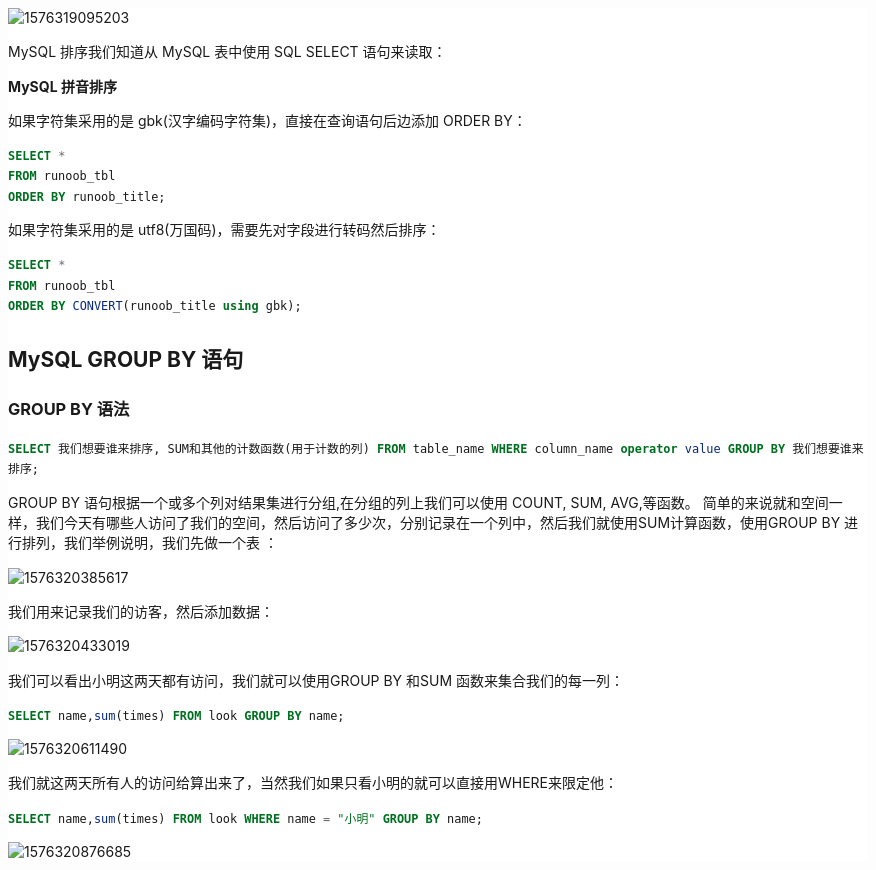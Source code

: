 ![1576319095203](C:\Users\15749\Desktop\typora图片\1576319095203.png)

MySQL 排序我们知道从 MySQL 表中使用 SQL SELECT 语句来读取：

**MySQL 拼音排序**

如果字符集采用的是 gbk(汉字编码字符集)，直接在查询语句后边添加 ORDER BY：

```sql
SELECT * 
FROM runoob_tbl
ORDER BY runoob_title;
```

如果字符集采用的是 utf8(万国码)，需要先对字段进行转码然后排序：

```sql
SELECT * 
FROM runoob_tbl
ORDER BY CONVERT(runoob_title using gbk);
```

## MySQL GROUP BY 语句 

### GROUP BY 语法

```sql
SELECT 我们想要谁来排序, SUM和其他的计数函数(用于计数的列) FROM table_name WHERE column_name operator value GROUP BY 我们想要谁来排序;
```



GROUP BY 语句根据一个或多个列对结果集进行分组,在分组的列上我们可以使用 COUNT, SUM, AVG,等函数。 简单的来说就和空间一样，我们今天有哪些人访问了我们的空间，然后访问了多少次，分别记录在一个列中，然后我们就使用SUM计算函数，使用GROUP BY 进行排列，我们举例说明，我们先做一个表 ：

![1576320385617](C:\Users\15749\Desktop\typora图片\1576320385617.png)

我们用来记录我们的访客，然后添加数据：

![1576320433019](C:\Users\15749\Desktop\typora图片\1576320433019.png)

我们可以看出小明这两天都有访问，我们就可以使用GROUP BY 和SUM 函数来集合我们的每一列：

```sql
SELECT name,sum(times) FROM look GROUP BY name;
```

![1576320611490](C:\Users\15749\Desktop\typora图片\1576320611490.png)

我们就这两天所有人的访问给算出来了，当然我们如果只看小明的就可以直接用WHERE来限定他：

```sql
SELECT name,sum(times) FROM look WHERE name = "小明" GROUP BY name;
```

![1576320876685](C:\Users\15749\Desktop\typora图片\1576320876685.png)
